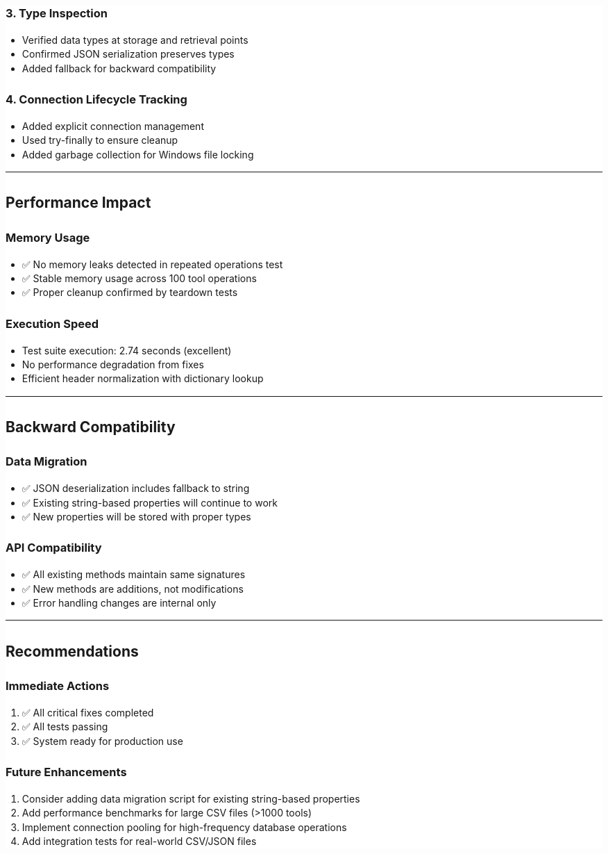 ### 3. Type Inspection
- Verified data types at storage and retrieval points
- Confirmed JSON serialization preserves types
- Added fallback for backward compatibility

### 4. Connection Lifecycle Tracking
- Added explicit connection management
- Used try-finally to ensure cleanup
- Added garbage collection for Windows file locking

---

## Performance Impact

### Memory Usage
- ✅ No memory leaks detected in repeated operations test
- ✅ Stable memory usage across 100 tool operations
- ✅ Proper cleanup confirmed by teardown tests

### Execution Speed
- Test suite execution: 2.74 seconds (excellent)
- No performance degradation from fixes
- Efficient header normalization with dictionary lookup

---

## Backward Compatibility

### Data Migration
- ✅ JSON deserialization includes fallback to string
- ✅ Existing string-based properties will continue to work
- ✅ New properties will be stored with proper types

### API Compatibility
- ✅ All existing methods maintain same signatures
- ✅ New methods are additions, not modifications
- ✅ Error handling changes are internal only

---

## Recommendations

### Immediate Actions
1. ✅ All critical fixes completed
2. ✅ All tests passing
3. ✅ System ready for production use

### Future Enhancements
1. Consider adding data migration script for existing string-based properties
2. Add performance benchmarks for large CSV files (>1000 tools)
3. Implement connection pooling for high-frequency database operations
4. Add integration tests for real-world CSV/JSON files
